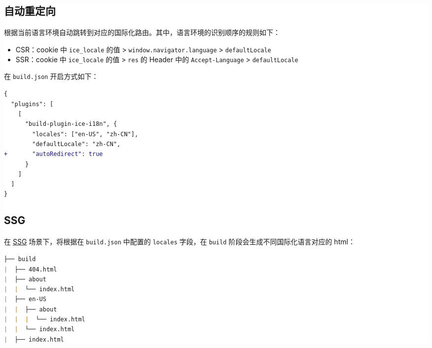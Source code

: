 ## 自动重定向

根据当前语言环境自动跳转到对应的国际化路由。其中，语言环境的识别顺序的规则如下：

- CSR：cookie 中 `ice_locale` 的值 > `window.navigator.language` > `defaultLocale`
- SSR：cookie 中 `ice_locale` 的值 > `res` 的 Header 中的 `Accept-Language` > `defaultLocale`

在 `build.json` 开启方式如下：

```diff
{
  "plugins": [
    [
      "build-plugin-ice-i18n", {
        "locales": ["en-US", "zh-CN"],
        "defaultLocale": "zh-CN",
+       "autoRedirect": true 
      }
    ]
  ]
}
```

## SSG

在 [SSG](/docs/guide/advanced/ssg) 场景下，将根据在 `build.json` 中配置的 `locales` 字段，在 `build` 阶段会生成不同国际化语言对应的 html：

```markdown
├── build
|  ├── 404.html
|  ├── about
|  |  └── index.html
|  ├── en-US
|  |  ├── about
|  |  |  └── index.html
|  |  └── index.html
|  ├── index.html
```
